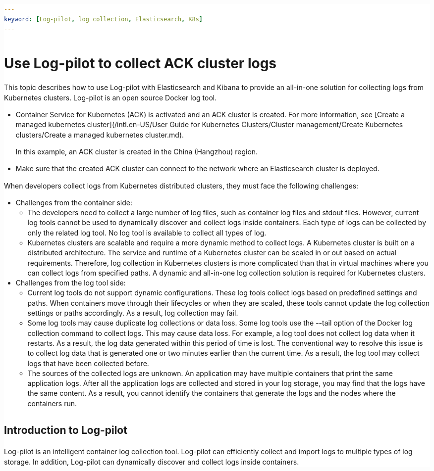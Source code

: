 ```yaml
---
keyword: [Log-pilot, log collection, Elasticsearch, K8s]
---
```


# Use Log-pilot to collect ACK cluster logs

This topic describes how to use Log-pilot with Elasticsearch and Kibana to provide an all-in-one solution for collecting logs from Kubernetes clusters. Log-pilot is an open source Docker log tool.

-   Container Service for Kubernetes \(ACK\) is activated and an ACK cluster is created. For more information, see [Create a managed kubernetes cluster](/intl.en-US/User Guide for Kubernetes Clusters/Cluster management/Create Kubernetes clusters/Create a managed kubernetes cluster.md).

    In this example, an ACK cluster is created in the China \(Hangzhou\) region.

-   Make sure that the created ACK cluster can connect to the network where an Elasticsearch cluster is deployed.

When developers collect logs from Kubernetes distributed clusters, they must face the following challenges:

-   Challenges from the container side:
    -   The developers need to collect a large number of log files, such as container log files and stdout files. However, current log tools cannot be used to dynamically discover and collect logs inside containers. Each type of logs can be collected by only the related log tool. No log tool is available to collect all types of log.
    -   Kubernetes clusters are scalable and require a more dynamic method to collect logs. A Kubernetes cluster is built on a distributed architecture. The service and runtime of a Kubernetes cluster can be scaled in or out based on actual requirements. Therefore, log collection in Kubernetes clusters is more complicated than that in virtual machines where you can collect logs from specified paths. A dynamic and all-in-one log collection solution is required for Kubernetes clusters.
-   Challenges from the log tool side:
    -   Current log tools do not support dynamic configurations. These log tools collect logs based on predefined settings and paths. When containers move through their lifecycles or when they are scaled, these tools cannot update the log collection settings or paths accordingly. As a result, log collection may fail.
    -   Some log tools may cause duplicate log collections or data loss. Some log tools use the --tail option of the Docker log collection command to collect logs. This may cause data loss. For example, a log tool does not collect log data when it restarts. As a result, the log data generated within this period of time is lost. The conventional way to resolve this issue is to collect log data that is generated one or two minutes earlier than the current time. As a result, the log tool may collect logs that have been collected before.
    -   The sources of the collected logs are unknown. An application may have multiple containers that print the same application logs. After all the application logs are collected and stored in your log storage, you may find that the logs have the same content. As a result, you cannot identify the containers that generate the logs and the nodes where the containers run.

## Introduction to Log-pilot

Log-pilot is an intelligent container log collection tool. Log-pilot can efficiently collect and import logs to multiple types of log storage. In addition, Log-pilot can dynamically discover and collect logs inside containers.
